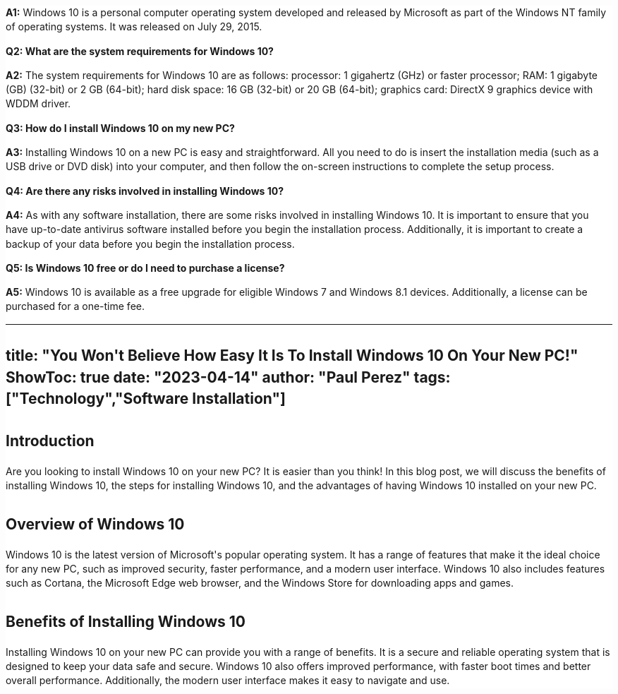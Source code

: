 **A1:** Windows 10 is a personal computer operating system developed and released by Microsoft as part of the Windows NT family of operating systems. It was released on July 29, 2015.

**Q2: What are the system requirements for Windows 10?**

**A2:** The system requirements for Windows 10 are as follows: processor: 1 gigahertz (GHz) or faster processor; RAM: 1 gigabyte (GB) (32-bit) or 2 GB (64-bit); hard disk space: 16 GB (32-bit) or 20 GB (64-bit); graphics card: DirectX 9 graphics device with WDDM driver.

**Q3: How do I install Windows 10 on my new PC?**

**A3:** Installing Windows 10 on a new PC is easy and straightforward. All you need to do is insert the installation media (such as a USB drive or DVD disk) into your computer, and then follow the on-screen instructions to complete the setup process.

**Q4: Are there any risks involved in installing Windows 10?**

**A4:** As with any software installation, there are some risks involved in installing Windows 10. It is important to ensure that you have up-to-date antivirus software installed before you begin the installation process. Additionally, it is important to create a backup of your data before you begin the installation process.

**Q5: Is Windows 10 free or do I need to purchase a license?**

**A5:** Windows 10 is available as a free upgrade for eligible Windows 7 and Windows 8.1 devices. Additionally, a license can be purchased for a one-time fee.

---
title: "You Won't Believe How Easy It Is To Install Windows 10 On Your New PC!"
ShowToc: true 
date: "2023-04-14"
author: "Paul Perez" 
tags: ["Technology","Software Installation"]
---
## Introduction

Are you looking to install Windows 10 on your new PC? It is easier than you think! In this blog post, we will discuss the benefits of installing Windows 10, the steps for installing Windows 10, and the advantages of having Windows 10 installed on your new PC.

## Overview of Windows 10

Windows 10 is the latest version of Microsoft's popular operating system. It has a range of features that make it the ideal choice for any new PC, such as improved security, faster performance, and a modern user interface. Windows 10 also includes features such as Cortana, the Microsoft Edge web browser, and the Windows Store for downloading apps and games.

## Benefits of Installing Windows 10

Installing Windows 10 on your new PC can provide you with a range of benefits. It is a secure and reliable operating system that is designed to keep your data safe and secure. Windows 10 also offers improved performance, with faster boot times and better overall performance. Additionally, the modern user interface makes it easy to navigate and use.

